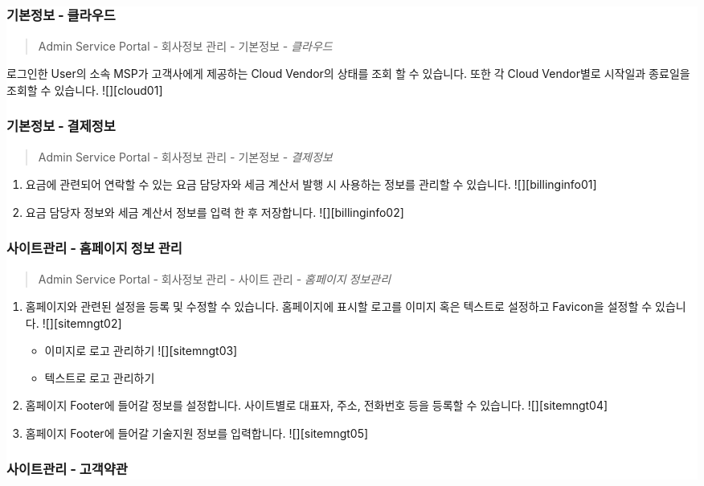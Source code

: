 




### 기본정보 - 클라우드

>   Admin Service Portal - 회사정보 관리 - 기본정보 - *클라우드*

로그인한 User의 소속 MSP가 고객사에게 제공하는 Cloud Vendor의 상태를 조회 할 수 있습니다. 또한 각 Cloud Vendor별로 시작일과 종료일을 조회할 수 있습니다.
![][cloud01]










### 기본정보 - 결제정보

>   Admin Service Portal - 회사정보 관리 - 기본정보 - *결제정보*

1.  요금에 관련되어 연락할 수 있는 요금 담당자와 세금 계산서 발행 시 사용하는 정보를 관리할 수 있습니다.
    ![][billinginfo01]

2.  요금 담당자 정보와 세금 계산서 정보를 입력 한 후 저장합니다.
    ![][billinginfo02]








### 사이트관리 - 홈페이지 정보 관리

>   Admin Service Portal - 회사정보 관리 - 사이트 관리 - *홈페이지 정보관리*

1.  홈페이지와 관련된 설정을 등록 및 수정할 수 있습니다. 홈페이지에 표시할 로고를 이미지 혹은 텍스트로 설정하고 Favicon을 설정할 수 있습니다.
    ![][sitemngt02]

    -   이미지로 로고 관리하기
        ![][sitemngt03]

    -   텍스트로 로고 관리하기

2.  홈페이지 Footer에 들어갈 정보를 설정합니다. 사이트별로 대표자, 주소, 전화번호 등을 등록할 수 있습니다.
    ![][sitemngt04]

3.  홈페이지 Footer에 들어갈 기술지원 정보를 입력합니다.
    ![][sitemngt05]






### 사이트관리 - 고객약관


[customer_customer01]: ./resource/customer_customer01.jpg
[customer_customer_summary]: ./resource/customer_customer_summary.jpg
[customer_customer_list]: ./resource/customer_customer_list.jpg
[customer_company01]: ./resource/customer_company01.jpg
[customer_company02]: ./resource/customer_company02.jpg
[customer_company03]: ./resource/customer_company03.jpg
[customer_company04]: ./resource/customer_company04.jpg
[customer_service02]: ./resource/customer_service02.jpg
[customer_cloud01]: ./resource/customer_cloud01.jpg
[customer_cloud02]: ./resource/customer_cloud02.jpg
[customer_cloud03]: ./resource/customer_cloud03.jpg
[customer_cloud04]: ./resource/customer_cloud04.jpg
[customer_cloud05]: ./resource/customer_cloud05.jpg
[customer_billinginfo01]: ./resource/customer_billinginfo01.jpg
[customer_billinginfo02]: ./resource/customer_billinginfo02.jpg
[customer_billinginfo03]: ./resource/customer_billinginfo03.jpg
[customer_billinginfo04]: ./resource/customer_billinginfo04.jpg
[customer_user01]: ./resource/customer_user01.jpg
[customer_user02]: ./resource/customer_user02.jpg
[customer_user03]: ./resource/customer_user03.jpg
[customer_user04]: ./resource/customer_user04.jpg
[customer_user05]: ./resource/customer_user05.jpg
[customer_statistics01]: ./resource/customer_statistics01.jpg
[customer_companygroup01]: ./resource/customer_companygroup01.jpg
[customer_companygroup02]: ./resource/customer_companygroup02.jpg
[customer_companygroup03]: ./resource/customer_companygroup03.jpg
[customer_companygroup04]: ./resource/customer_companygroup04.jpg
[customer_companygroup05]: ./resource/customer_companygroup05.jpg
[customer_partner01]: ./resource/customer_partner01.jpg
[customer_partner02]: ./resource/customer_partner02.jpg
[customer_partner03]: ./resource/customer_partner03.jpg
[customer_register01]: ./resource/customer_register01.jpg
[msp_summary01]: ./resource/msp_summary01.jpg
[msp_list01]: ./resource/msp_list01.jpg
[msp_defaultinfo02]: ./resource/msp_defaultinfo02.jpg
[msp_defaultinfo03]: ./resource/msp_defaultinfo03.jpg
[msp_defaultinfo04]: ./resource/msp_defaultinfo04.jpg
[msp_defaultinfo05]: ./resource/msp_defaultinfo05.jpg
[msp_defaultinfo06]: ./resource/msp_defaultinfo06.jpg
[msp_defaultinfo07]: ./resource/msp_defaultinfo07.jpg
[msp_defaultinfo08]: ./resource/msp_defaultinfo08.jpg
[msp_defaultinfo09]: ./resource/msp_defaultinfo09.jpg
[msp_defaultinfo10]: ./resource/msp_defaultinfo10.jpg
[msp_defaultinfo11]: ./resource/msp_defaultinfo11.jpg
[msp_company01]: ./resource/msp_company01.jpg
[msp_company03]: ./resource/msp_company03.jpg
[msp_company04]: ./resource/msp_company04.jpg
[msp_service01]: ./resource/msp_service01.jpg
[msp_service02]: ./resource/msp_service02.jpg
[msp_cloud01]: ./resource/msp_cloud01.jpg
[msp_mspusage01]: ./resource/msp_mspusage01.jpg
[msp_billinginfo03]: ./resource/msp_billinginfo03.jpg
[msp_billinginfo04]: ./resource/msp_billinginfo04.jpg
[msp_permission01]: ./resource/msp_permission01.jpg
[msp_sitemngt02]: ./resource/msp_sitemngt02.jpg
[msp_sitemngt03]: ./resource/msp_sitemngt03.jpg
[msp_sitemngt04]: ./resource/msp_sitemngt04.jpg
[msp_sitemngt05]: ./resource/msp_sitemngt05.jpg
[msp_sitemngt06]: ./resource/msp_sitemngt06.jpg
[msp_sitemngt07]: ./resource/msp_sitemngt07.jpg
[operator_summary]: ./resource/operator_summary.jpg
[operator_list]: ./resource/operator_list.jpg
[operator_status01]: ./resource/operator_status01.jpg
[operator_status02]: ./resource/operator_status02.jpg
[operator_holding01]: ./resource/operator_holding01.jpg
[operator_status03]: ./resource/operator_status03.jpg
[operator_joininfo01]: ./resource/operator_joininfo01.jpg
[sales_summary]: ./resource/sales_summary.jpg
[sales_list]: ./resource/sales_list.jpg
[sales_status01]: ./resource/sales_status01.jpg
[sales_status02]: ./resource/sales_status02.jpg
[sales_holding01]: ./resource/sales_holding01.jpg
[sales_status03]: ./resource/sales_status03.jpg
[sales_joininfo01]: ./resource/sales_joininfo01.jpg